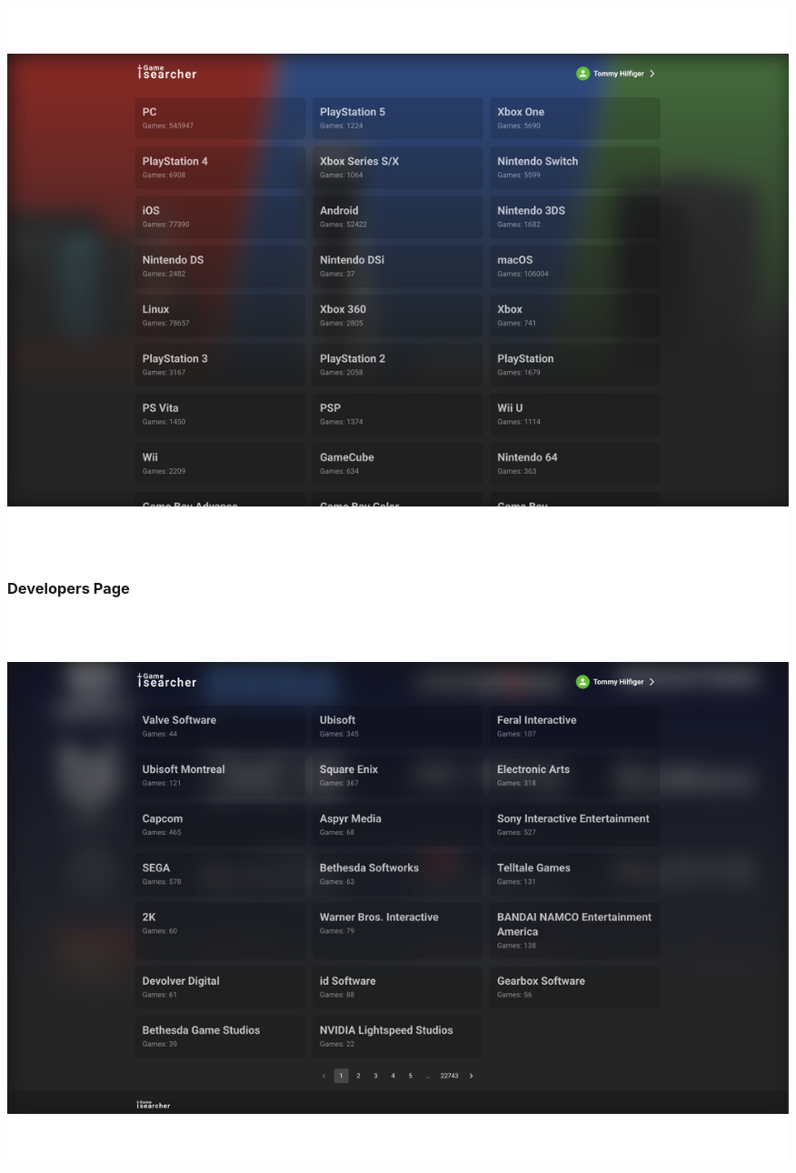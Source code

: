 <img src="/screenshots/platforms-page.png" alt="Platforms Page" width="100%" height="600" style="{{object-fit: cover}}">

### Developers Page

<img src="/screenshots/developers-page.png" alt="Developers Page" width="100%" height="600" style="{{object-fit: cover}}">
